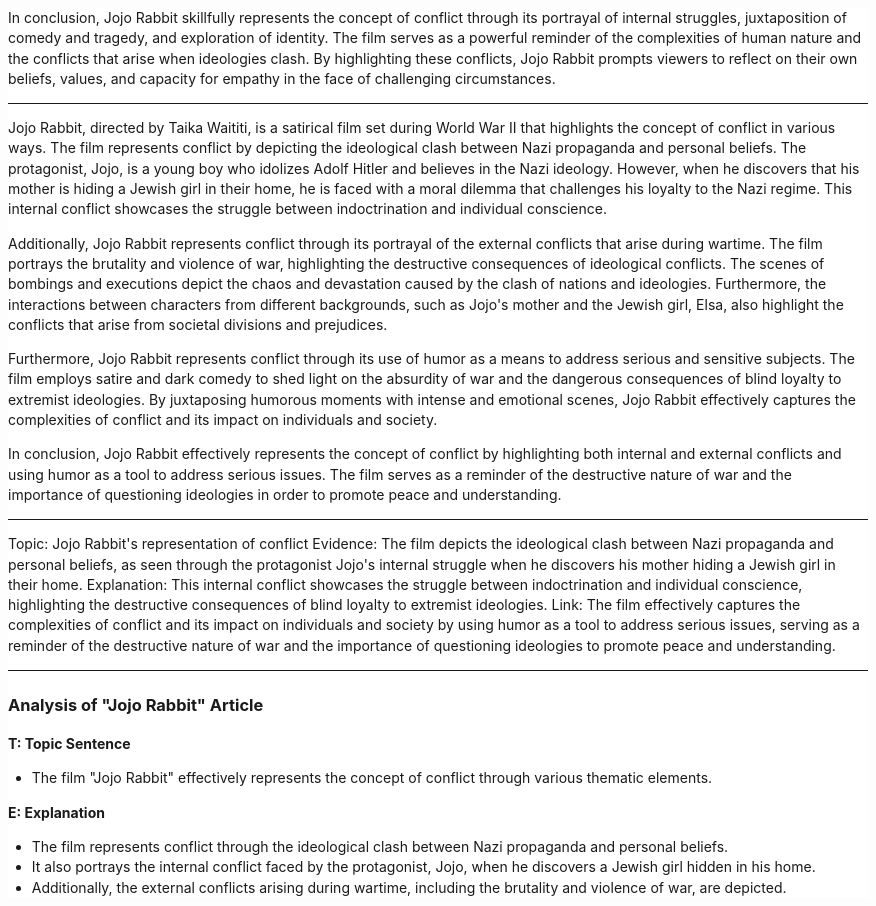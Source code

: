 In conclusion, Jojo Rabbit skillfully represents the concept of conflict through its portrayal of internal struggles, juxtaposition of comedy and tragedy, and exploration of identity. The film serves as a powerful reminder of the complexities of human nature and the conflicts that arise when ideologies clash. By highlighting these conflicts, Jojo Rabbit prompts viewers to reflect on their own beliefs, values, and capacity for empathy in the face of challenging circumstances.

___

Jojo Rabbit, directed by Taika Waititi, is a satirical film set during World War II that highlights the concept of conflict in various ways. The film represents conflict by depicting the ideological clash between Nazi propaganda and personal beliefs. The protagonist, Jojo, is a young boy who idolizes Adolf Hitler and believes in the Nazi ideology. However, when he discovers that his mother is hiding a Jewish girl in their home, he is faced with a moral dilemma that challenges his loyalty to the Nazi regime. This internal conflict showcases the struggle between indoctrination and individual conscience.

Additionally, Jojo Rabbit represents conflict through its portrayal of the external conflicts that arise during wartime. The film portrays the brutality and violence of war, highlighting the destructive consequences of ideological conflicts. The scenes of bombings and executions depict the chaos and devastation caused by the clash of nations and ideologies. Furthermore, the interactions between characters from different backgrounds, such as Jojo's mother and the Jewish girl, Elsa, also highlight the conflicts that arise from societal divisions and prejudices.

Furthermore, Jojo Rabbit represents conflict through its use of humor as a means to address serious and sensitive subjects. The film employs satire and dark comedy to shed light on the absurdity of war and the dangerous consequences of blind loyalty to extremist ideologies. By juxtaposing humorous moments with intense and emotional scenes, Jojo Rabbit effectively captures the complexities of conflict and its impact on individuals and society.

In conclusion, Jojo Rabbit effectively represents the concept of conflict by highlighting both internal and external conflicts and using humor as a tool to address serious issues. The film serves as a reminder of the destructive nature of war and the importance of questioning ideologies in order to promote peace and understanding.

___

Topic: Jojo Rabbit's representation of conflict
Evidence: The film depicts the ideological clash between Nazi propaganda and personal beliefs, as seen through the protagonist Jojo's internal struggle when he discovers his mother hiding a Jewish girl in their home.
Explanation: This internal conflict showcases the struggle between indoctrination and individual conscience, highlighting the destructive consequences of blind loyalty to extremist ideologies.
Link: The film effectively captures the complexities of conflict and its impact on individuals and society by using humor as a tool to address serious issues, serving as a reminder of the destructive nature of war and the importance of questioning ideologies to promote peace and understanding.

___
### Analysis of "Jojo Rabbit" Article

**T: Topic Sentence**
- The film "Jojo Rabbit" effectively represents the concept of conflict through various thematic elements.

**E: Explanation**
- The film represents conflict through the ideological clash between Nazi propaganda and personal beliefs.
- It also portrays the internal conflict faced by the protagonist, Jojo, when he discovers a Jewish girl hidden in his home.
- Additionally, the external conflicts arising during wartime, including the brutality and violence of war, are depicted.
